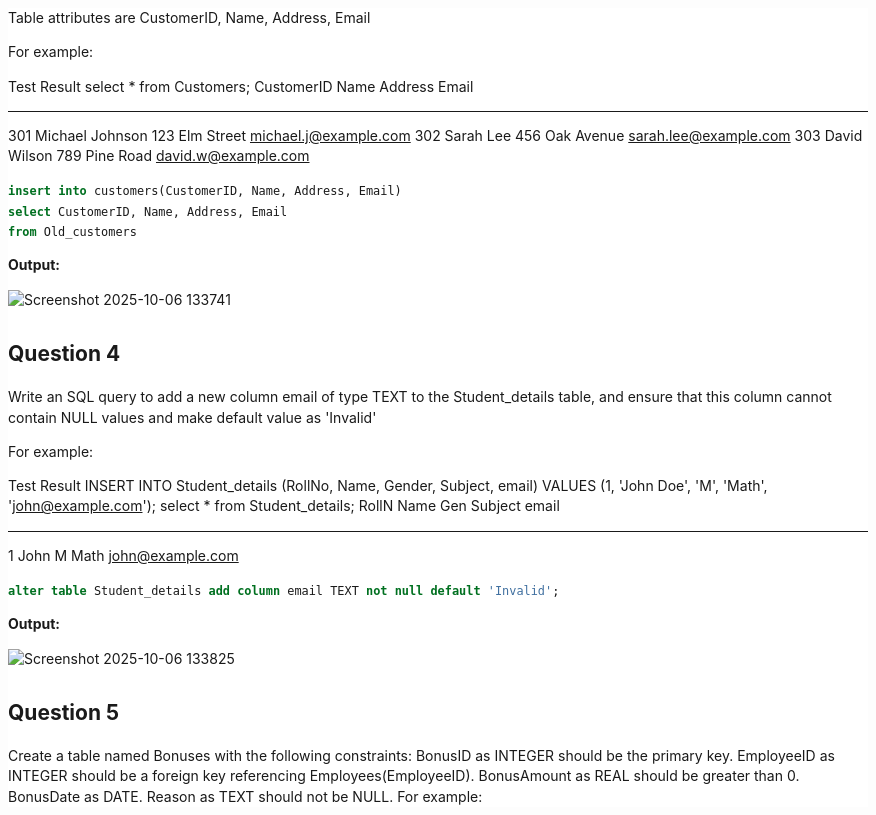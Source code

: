 Table attributes are CustomerID, Name, Address, Email

For example:

Test	Result
select * from Customers;
CustomerID  Name             Address         Email
----------  ---------------  --------------  ---------------------
301         Michael Johnson  123 Elm Street  michael.j@example.com
302         Sarah Lee        456 Oak Avenue  sarah.lee@example.com
303         David Wilson     789 Pine Road   david.w@example.com


```sql
insert into customers(CustomerID, Name, Address, Email)
select CustomerID, Name, Address, Email
from Old_customers
```

**Output:**

<img width="1451" height="736" alt="Screenshot 2025-10-06 133741" src="https://github.com/user-attachments/assets/9ea496c8-0294-47d7-b7cd-a01b8ca98dde" />


**Question 4**
---
Write an SQL query to add a new column email of type TEXT to the Student_details table, and ensure that this column cannot contain NULL values and make default value as 'Invalid'

 

 

For example:

Test	Result
INSERT INTO Student_details (RollNo, Name, Gender, Subject, email) 
VALUES (1, 'John Doe', 'M', 'Math', 'john@example.com');
select * from Student_details;
RollN  Name   Gen  Subject     email
-----  -----  ---  ----------  ----------------
1      John   M    Math        john@example.com


```sql
alter table Student_details add column email TEXT not null default 'Invalid';
```

**Output:**

<img width="1156" height="693" alt="Screenshot 2025-10-06 133825" src="https://github.com/user-attachments/assets/7bca06fd-51a6-47c1-a6d2-a068164e3804" />


**Question 5**
---
Create a table named Bonuses with the following constraints:
BonusID as INTEGER should be the primary key.
EmployeeID as INTEGER should be a foreign key referencing Employees(EmployeeID).
BonusAmount as REAL should be greater than 0.
BonusDate as DATE.
Reason as TEXT should not be NULL.
For example:
